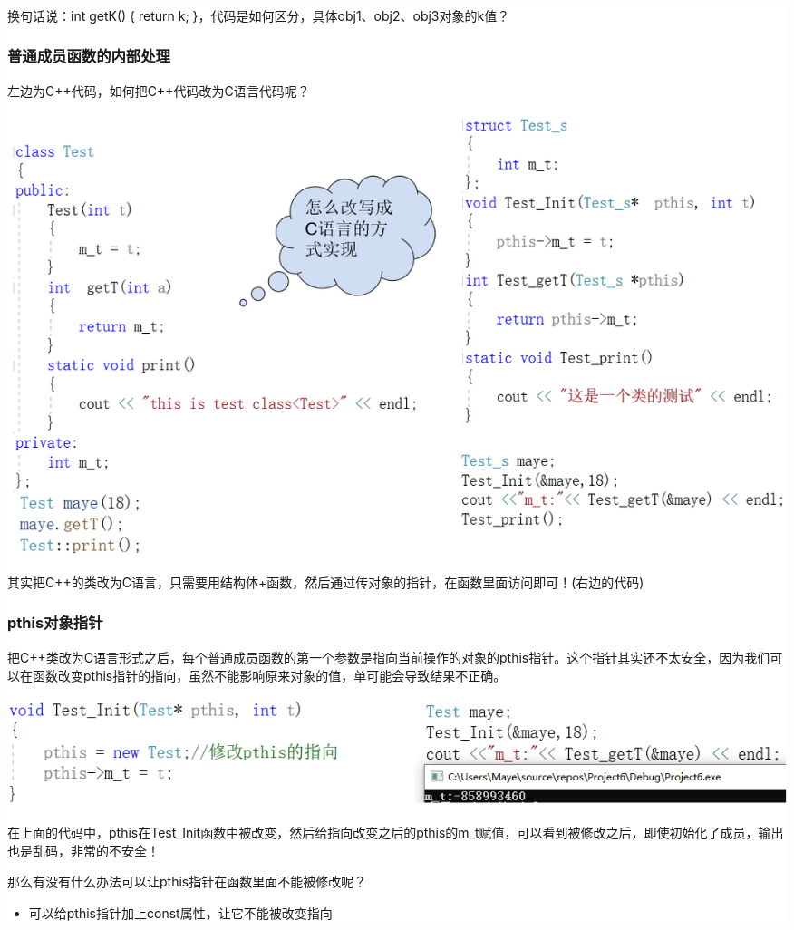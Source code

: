换句话说：int getK() { return k; }，代码是如何区分，具体obj1、obj2、obj3对象的k值？



### 普通成员函数的内部处理

左边为C++代码，如何把C++代码改为C语言代码呢？

![image-20220831164150216](assets/image-20220831164150216.png)

其实把C++的类改为C语言，只需要用结构体+函数，然后通过传对象的指针，在函数里面访问即可！(右边的代码)

### pthis对象指针

把C++类改为C语言形式之后，每个普通成员函数的第一个参数是指向当前操作的对象的pthis指针。这个指针其实还不太安全，因为我们可以在函数改变pthis指针的指向，虽然不能影响原来对象的值，单可能会导致结果不正确。

![image-20220831164819494](assets/image-20220831164819494.png)

在上面的代码中，pthis在Test_Init函数中被改变，然后给指向改变之后的pthis的m_t赋值，可以看到被修改之后，即使初始化了成员，输出也是乱码，非常的不安全！

那么有没有什么办法可以让pthis指针在函数里面不能被修改呢？

+ 可以给pthis指针加上const属性，让它不能被改变指向
